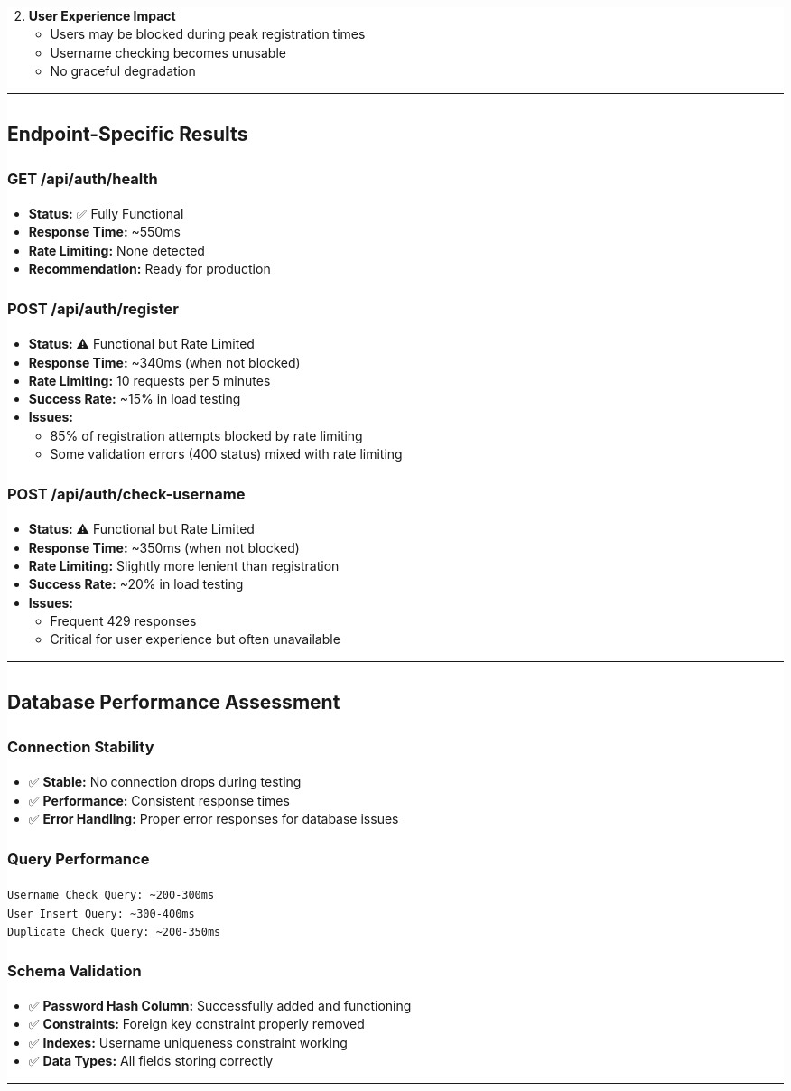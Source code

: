 2. **User Experience Impact**
   - Users may be blocked during peak registration times
   - Username checking becomes unusable
   - No graceful degradation

---

## Endpoint-Specific Results

### GET /api/auth/health
- **Status:** ✅ Fully Functional
- **Response Time:** ~550ms
- **Rate Limiting:** None detected
- **Recommendation:** Ready for production

### POST /api/auth/register
- **Status:** ⚠️ Functional but Rate Limited
- **Response Time:** ~340ms (when not blocked)
- **Rate Limiting:** 10 requests per 5 minutes
- **Success Rate:** ~15% in load testing
- **Issues:** 
  - 85% of registration attempts blocked by rate limiting
  - Some validation errors (400 status) mixed with rate limiting

### POST /api/auth/check-username
- **Status:** ⚠️ Functional but Rate Limited
- **Response Time:** ~350ms (when not blocked)
- **Rate Limiting:** Slightly more lenient than registration
- **Success Rate:** ~20% in load testing
- **Issues:** 
  - Frequent 429 responses
  - Critical for user experience but often unavailable

---

## Database Performance Assessment

### Connection Stability
- ✅ **Stable:** No connection drops during testing
- ✅ **Performance:** Consistent response times
- ✅ **Error Handling:** Proper error responses for database issues

### Query Performance
```
Username Check Query: ~200-300ms
User Insert Query: ~300-400ms
Duplicate Check Query: ~200-350ms
```

### Schema Validation
- ✅ **Password Hash Column:** Successfully added and functioning
- ✅ **Constraints:** Foreign key constraint properly removed
- ✅ **Indexes:** Username uniqueness constraint working
- ✅ **Data Types:** All fields storing correctly

---